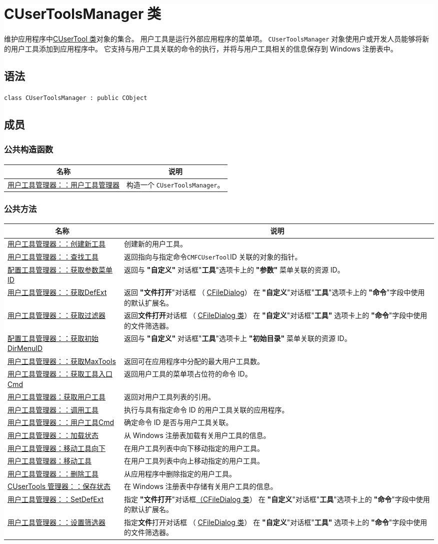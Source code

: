 # <a name="cusertoolsmanager-class"></a>CUserToolsManager 类

维护应用程序中[CUserTool 类](../../mfc/reference/cusertool-class.md)对象的集合。 用户工具是运行外部应用程序的菜单项。 `CUserToolsManager` 对象使用户或开发人员能够将新的用户工具添加到应用程序中。 它支持与用户工具关联的命令的执行，并将与用户工具相关的信息保存到 Windows 注册表中。

## <a name="syntax"></a>语法

```
class CUserToolsManager : public CObject
```

## <a name="members"></a>成员

### <a name="public-constructors"></a>公共构造函数

|名称|说明|
|----------|-----------------|
|[用户工具管理器：：用户工具管理器](#cusertoolsmanager)|构造一个 `CUserToolsManager`。|

### <a name="public-methods"></a>公共方法

|名称|说明|
|----------|-----------------|
|[用户工具管理器：：创建新工具](#createnewtool)|创建新的用户工具。|
|[用户工具管理器：：查找工具](#findtool)|返回指向与指定命令`CMFCUserTool`ID 关联的对象的指针。|
|[配置工具管理器：：获取参数菜单ID](#getargumentsmenuid)|返回与 **"自定义"** 对话框"**工具**"选项卡上的 **"参数"** 菜单关联的资源 ID。|
|[用户工具管理器：：获取DefExt](#getdefext)|返回 **"文件打开**"对话框 （ [CFileDialog](../../mfc/reference/cfiledialog-class.md#cfiledialog)） 在 **"自定义**"对话框"**工具**"选项卡上的 **"命令**"字段中使用的默认扩展名。|
|[用户工具管理器：：获取过滤器](#getfilter)|返回**文件打开**对话框 （ [CFileDialog 类](../../mfc/reference/cfiledialog-class.md)） 在 **"自定义**"对话框"**工具"** 选项卡上的 **"命令**"字段中使用的文件筛选器。|
|[配置工具管理器：：获取初始DirMenuID](#getinitialdirmenuid)|返回与 **"自定义"** 对话框"**工具**"选项卡上 **"初始目录"** 菜单关联的资源 ID。|
|[用户工具管理器：：获取MaxTools](#getmaxtools)|返回可在应用程序中分配的最大用户工具数。|
|[用户工具管理器：：获取工具入口 Cmd](#gettoolsentrycmd)|返回用户工具的菜单项占位符的命令 ID。|
|[用户工具管理器：获取用户工具](#getusertools)|返回对用户工具列表的引用。|
|[用户工具管理器：：调用工具](#invoketool)|执行与具有指定命令 ID 的用户工具关联的应用程序。|
|[用户工具管理器：：用户工具Cmd](#isusertoolcmd)|确定命令 ID 是否与用户工具关联。|
|[用户工具管理器：：加载状态](#loadstate)|从 Windows 注册表加载有关用户工具的信息。|
|[用户工具管理器：移动工具向下](#movetooldown)|在用户工具列表中向下移动指定的用户工具。|
|[用户工具管理器：移动工具](#movetoolup)|在用户工具列表中向上移动指定的用户工具。|
|[用户工具管理器：：删除工具](#removetool)|从应用程序中删除指定的用户工具。|
|[CUserTools 管理器：：保存状态](#savestate)|在 Windows 注册表中存储有关用户工具的信息。|
|[用户工具管理器：：SetDefExt](#setdefext)|指定 **"文件打开**"对话框[（CFileDialog 类](../../mfc/reference/cfiledialog-class.md)） 在 **"自定义**"对话框"**工具**"选项卡上的 **"命令**"字段中使用的默认扩展名。|
|[用户工具管理器：：设置筛选器](#setfilter)|指定**文件**打开对话框 （ [CFileDialog 类](../../mfc/reference/cfiledialog-class.md)） 在 **"自定义**"对话框"**工具"** 选项卡上的 **"命令**"字段中使用的文件筛选器。|
